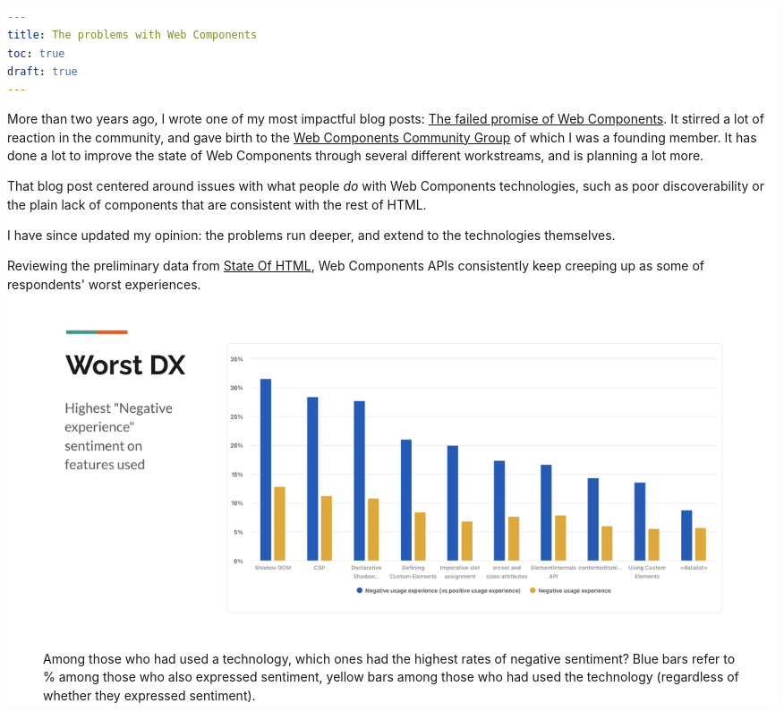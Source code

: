 ```yaml
---
title: The problems with Web Components
toc: true
draft: true
---
```


More than two years ago, I wrote one of my most impactful blog posts: [The failed promise of Web Components](../../2020/09/the-failed-promise-of-web-components/).
It stirred a lot of reaction in the community, and gave birth to the [Web Components Community Group](https://github.com/w3c/webcomponents-cg) of which I was a founding member.
It has done a lot to improve the state of Web Components through several different workstreams, and is planning a lot more.

That blog post centered around issues with what people *do* with Web Components technologies,
such as poor discoverability or the plain lack of components that are consistent with the rest of HTML.

I have since updated my opinion: the problems run deeper,
and extend to the technologies themselves.

Reviewing the preliminary data from [State Of HTML](../state-of-html-2023/),
Web Components APIs consistently keep creeping up as some of respondents' worst experiences.

<figure>

![Chart showing several WC technologies among those with the Worst DX](images/worst-dx.png)

<figcaption>

Among those who had used a technology, which ones had the highest rates of negative sentiment?
Blue bars refer to % among those who also expressed sentiment,
yellow bars among those who had used the technology (regardless of whether they expressed sentiment).
</figcaption>
</figure>
